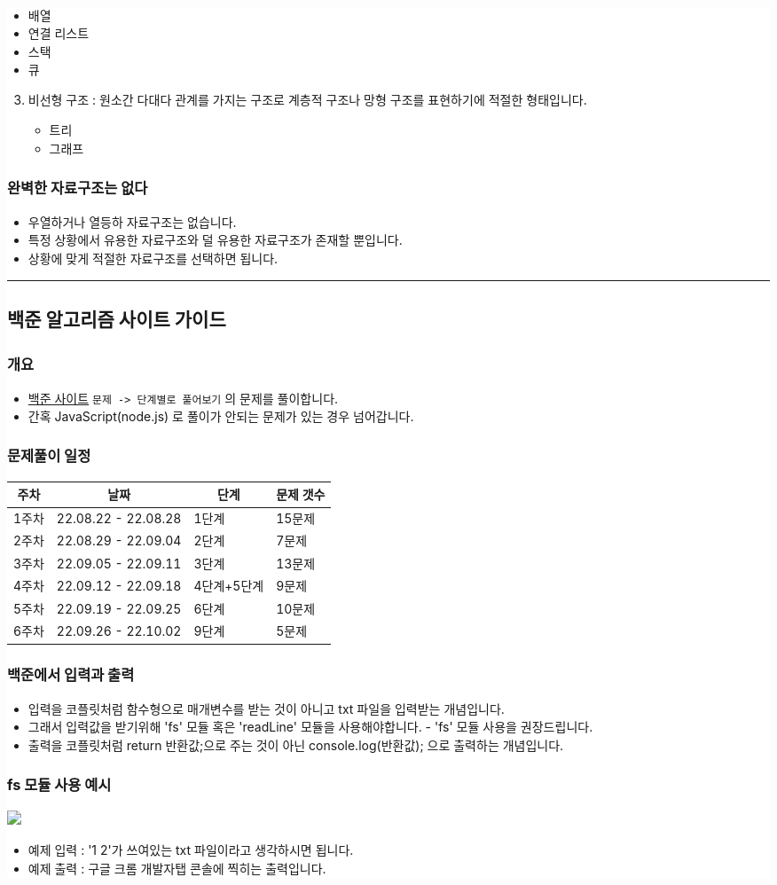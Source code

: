    - 배열
   - 연결 리스트
   - 스택
   - 큐

3. 비선형 구조 : 원소간 다대다 관계를 가지는 구조로 계층적 구조나 망형 구조를 표현하기에 적절한 형태입니다.

   - 트리
   - 그래프

### 완벽한 자료구조는 없다

- 우열하거나 열등하 자료구조는 없습니다.
- 특정 상황에서 유용한 자료구조와 덜 유용한 자료구조가 존재할 뿐입니다.
- 상황에 맞게 적절한 자료구조를 선택하면 됩니다.

<hr />

## 백준 알고리즘 사이트 가이드

### 개요

- <a href="https://www.acmicpc.net/" target="_blank">백준 사이트</a> `문제 -> 단계별로 풀어보기` 의 문제를 풀이합니다.
- 간혹 JavaScript(node.js) 로 풀이가 안되는 문제가 있는 경우 넘어갑니다.

### 문제풀이 일정

| 주차  | 날짜                | 단계        | 문제 갯수 |
| ----- | ------------------- | ----------- | --------- |
| 1주차 | 22.08.22 - 22.08.28 | 1단계       | 15문제    |
| 2주차 | 22.08.29 - 22.09.04 | 2단계       | 7문제     |
| 3주차 | 22.09.05 - 22.09.11 | 3단계       | 13문제    |
| 4주차 | 22.09.12 - 22.09.18 | 4단계+5단계 | 9문제     |
| 5주차 | 22.09.19 - 22.09.25 | 6단계       | 10문제    |
| 6주차 | 22.09.26 - 22.10.02 | 9단계       | 5문제     |

### 백준에서 입력과 출력

- 입력을 코플릿처럼 함수형으로 매개변수를 받는 것이 아니고 txt 파일을 입력받는 개념입니다.
- 그래서 입력값을 받기위해 'fs' 모듈 혹은 'readLine' 모듈을 사용해야합니다. - 'fs' 모듈 사용을 권장드립니다.
- 출력을 코플릿처럼 return 반환값;으로 주는 것이 아닌 console.log(반환값); 으로 출력하는 개념입니다.

### fs 모듈 사용 예시

![](https://velog.velcdn.com/images/hyeonwooga/post/84a9a361-d1da-4f95-a4c2-1d89446a5f55/image.png)

- 예제 입력 : '1 2'가 쓰여있는 txt 파일이라고 생각하시면 됩니다.
- 예제 출력 : 구글 크롬 개발자탭 콘솔에 찍히는 출력입니다.
